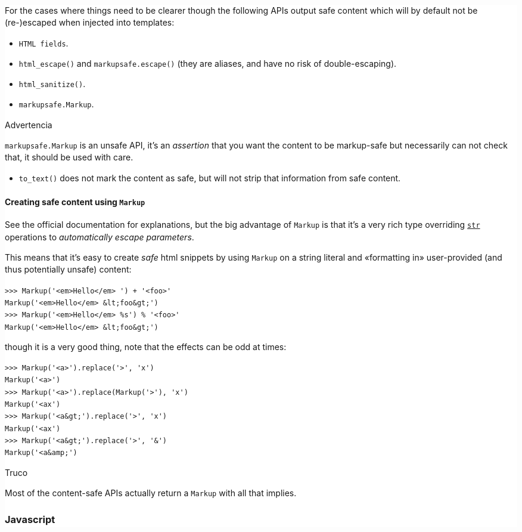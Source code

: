 For the cases where things need to be clearer though the following APIs output
safe content which will by default not be (re-)escaped when injected into
templates:

  * `HTML fields`.

  * `html_escape()` and `markupsafe.escape()` (they are aliases, and have no risk of double-escaping).

  * `html_sanitize()`.

  * `markupsafe.Markup`.

Advertencia

`markupsafe.Markup` is an unsafe API, it’s an _assertion_ that you want the
content to be markup-safe but necessarily can not check that, it should be
used with care.

  * `to_text()` does not mark the content as safe, but will not strip that information from safe content.

#### Creating safe content using `Markup`

See the official documentation for explanations, but the big advantage of
`Markup` is that it’s a very rich type overriding
[`str`](https://docs.python.org/3/library/stdtypes.html#str "\(en Python
versión 3.12\)") operations to _automatically escape parameters_.

This means that it’s easy to create _safe_ html snippets by using `Markup` on
a string literal and «formatting in» user-provided (and thus potentially
unsafe) content:

    
    
    >>> Markup('<em>Hello</em> ') + '<foo>'
    Markup('<em>Hello</em> &lt;foo&gt;')
    >>> Markup('<em>Hello</em> %s') % '<foo>'
    Markup('<em>Hello</em> &lt;foo&gt;')
    

though it is a very good thing, note that the effects can be odd at times:

    
    
    >>> Markup('<a>').replace('>', 'x')
    Markup('<a>')
    >>> Markup('<a>').replace(Markup('>'), 'x')
    Markup('<ax')
    >>> Markup('<a&gt;').replace('>', 'x')
    Markup('<ax')
    >>> Markup('<a&gt;').replace('>', '&')
    Markup('<a&amp;')
    

Truco

Most of the content-safe APIs actually return a `Markup` with all that
implies.

### Javascript
